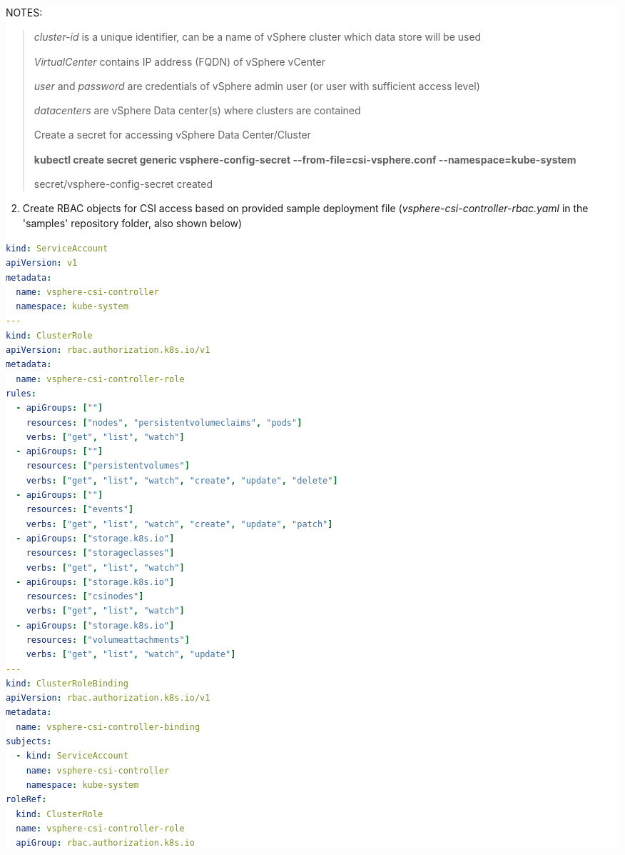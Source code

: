 NOTES:

> *cluster-id* is a unique identifier, can be a name of vSphere cluster
> which data store will be used
>
> *VirtualCenter* contains IP address (FQDN) of vSphere vCenter
>
> *user* and *password* are credentials of vSphere admin user (or user
> with sufficient access level)
>
> *datacenters* are vSphere Data center(s) where clusters are contained
>
> Create a secret for accessing vSphere Data Center/Cluster
>
> **kubectl create secret generic vsphere-config-secret
> \--from-file=csi-vsphere.conf \--namespace=kube-system**
>
> secret/vsphere-config-secret created

2.  Create RBAC objects for CSI access based on provided sample
    deployment file (*vsphere-csi-controller-rbac.yaml* in the 'samples' repository folder, also shown below)
```yaml
kind: ServiceAccount
apiVersion: v1
metadata:
  name: vsphere-csi-controller
  namespace: kube-system
---
kind: ClusterRole
apiVersion: rbac.authorization.k8s.io/v1
metadata:
  name: vsphere-csi-controller-role
rules:
  - apiGroups: [""]
    resources: ["nodes", "persistentvolumeclaims", "pods"]
    verbs: ["get", "list", "watch"]
  - apiGroups: [""]
    resources: ["persistentvolumes"]
    verbs: ["get", "list", "watch", "create", "update", "delete"]
  - apiGroups: [""]
    resources: ["events"]
    verbs: ["get", "list", "watch", "create", "update", "patch"]
  - apiGroups: ["storage.k8s.io"]
    resources: ["storageclasses"]
    verbs: ["get", "list", "watch"]
  - apiGroups: ["storage.k8s.io"]
    resources: ["csinodes"]
    verbs: ["get", "list", "watch"]
  - apiGroups: ["storage.k8s.io"]
    resources: ["volumeattachments"]
    verbs: ["get", "list", "watch", "update"]
---
kind: ClusterRoleBinding
apiVersion: rbac.authorization.k8s.io/v1
metadata:
  name: vsphere-csi-controller-binding
subjects:
  - kind: ServiceAccount
    name: vsphere-csi-controller
    namespace: kube-system
roleRef:
  kind: ClusterRole
  name: vsphere-csi-controller-role
  apiGroup: rbac.authorization.k8s.io
```